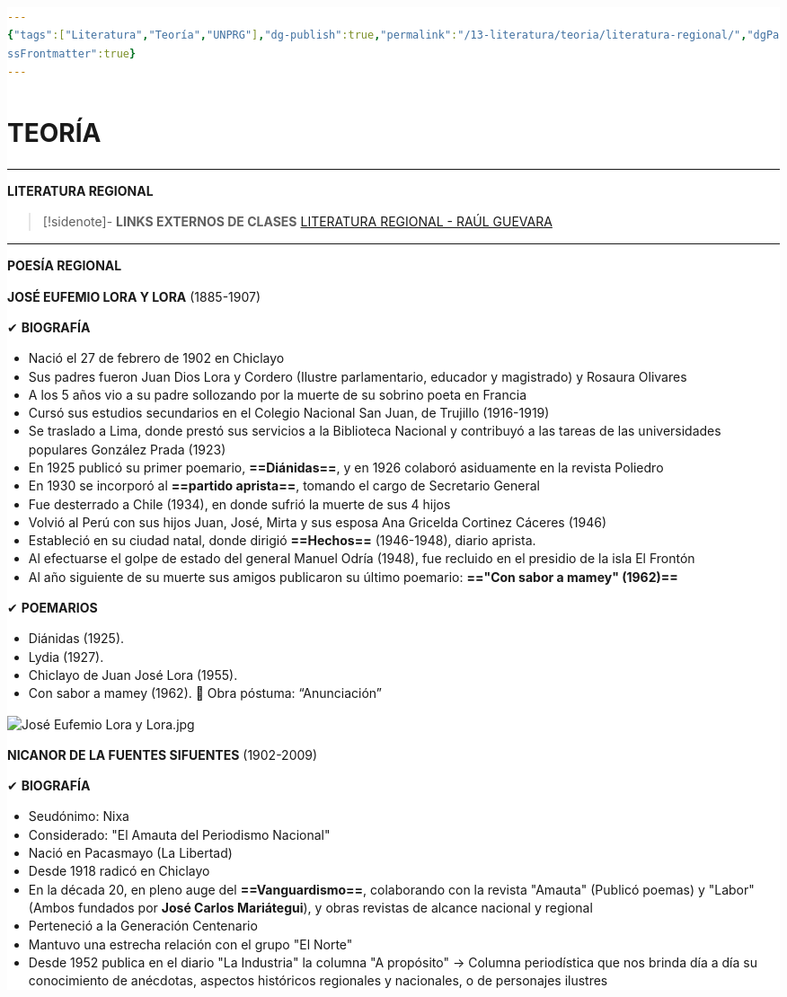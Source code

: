 ```yaml
---
{"tags":["Literatura","Teoría","UNPRG"],"dg-publish":true,"permalink":"/13-literatura/teoria/literatura-regional/","dgPassFrontmatter":true}
---
```


# TEORÍA
---
**LITERATURA REGIONAL** 

>[!sidenote]- **LINKS EXTERNOS DE CLASES** 
>[LITERATURA REGIONAL - RAÚL GUEVARA](https://www.youtube.com/watch?v=I_DrDXemmdM) 

---
**POESÍA REGIONAL** 

**JOSÉ EUFEMIO LORA Y LORA**
(1885-1907)

✔ **BIOGRAFÍA**
- Nació el 27 de febrero de 1902 en Chiclayo
- Sus padres fueron Juan Dios Lora y Cordero (Ilustre parlamentario, educador y magistrado) y Rosaura Olivares
- A los 5 años vio a su padre sollozando por la muerte de su sobrino poeta en Francia
- Cursó sus estudios secundarios en el Colegio Nacional San Juan, de Trujillo (1916-1919)
- Se traslado a Lima, donde prestó sus servicios a la Biblioteca Nacional y contribuyó a las tareas de las universidades populares González Prada (1923)
- En 1925 publicó su primer poemario, **==Diánidas==**, y en 1926 colaboró asiduamente en la revista Poliedro
- En 1930 se incorporó al **==partido aprista==**, tomando el cargo de Secretario General
- Fue desterrado a Chile  (1934), en donde sufrió la muerte de sus 4 hijos
- Volvió al Perú con sus hijos Juan, José, Mirta y sus esposa Ana Gricelda Cortinez Cáceres (1946)
- Estableció en su ciudad natal, donde dirigió **==Hechos==** (1946-1948), diario aprista.
- Al efectuarse el golpe de estado del general Manuel Odría (1948), fue recluido en el presidio de la isla El Frontón
- Al año siguiente de su muerte sus amigos publicaron su último poemario: **=="Con sabor a mamey" (1962)==**

✔ **POEMARIOS**
- Diánidas (1925). 
- Lydia (1927).
- Chiclayo de Juan José Lora (1955). 
- Con sabor a mamey (1962).  Obra póstuma: “Anunciación”

![José Eufemio Lora y Lora.jpg](/img/user/1.%20ELEMENTOS%20GR%C3%81FICOS/Jos%C3%A9%20Eufemio%20Lora%20y%20Lora.jpg)

**NICANOR DE LA FUENTES SIFUENTES**
(1902-2009)

✔ **BIOGRAFÍA**
- Seudónimo: Nixa
- Considerado: "El Amauta del Periodismo Nacional"
- Nació en Pacasmayo (La Libertad)
- Desde 1918 radicó en Chiclayo
- En la década 20, en pleno auge del **==Vanguardismo==**, colaborando con la revista "Amauta" (Publicó poemas) y "Labor" (Ambos fundados por **José Carlos Mariátegui**), y obras revistas de alcance nacional y regional
- Perteneció a la Generación Centenario
- Mantuvo una estrecha relación con el grupo "El Norte"
- Desde 1952 publica en el diario "La Industria" la columna "A propósito" → Columna periodística que nos brinda día a día su conocimiento de anécdotas, aspectos históricos regionales y nacionales, o de personajes ilustres
